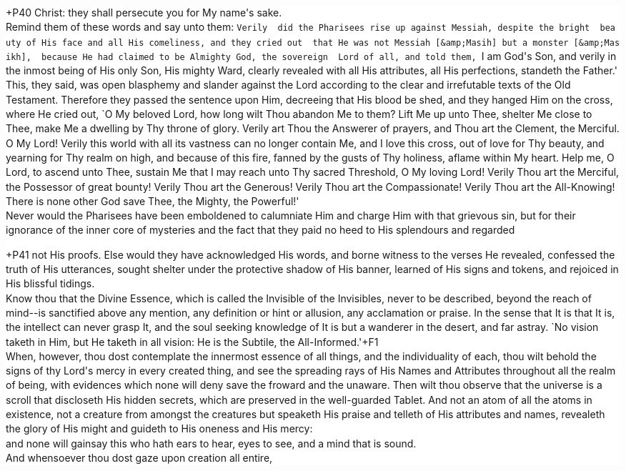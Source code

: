 +P40 
Christ:  they shall persecute you for My name's sake.  
     Remind them of these words and say unto them:  `Verily 
did the Pharisees rise up against Messiah, despite the bright 
beauty of His face and all His comeliness, and they cried out 
that He was not Messiah [&amp;Masih] but a monster [&amp;Masikh], 
because He had claimed to be Almighty God, the sovereign 
Lord of all, and told them, `I am God's Son, and verily in 
the inmost being of His only Son, His mighty Ward, 
clearly revealed with all His attributes, all His perfections, 
standeth the Father.'  This, they said, was open blasphemy 
and slander against the Lord according to the clear and 
irrefutable texts of the Old Testament.  Therefore they 
passed the sentence upon Him, decreeing that His blood be 
shed, and they hanged Him on the cross, where He cried 
out, `O My beloved Lord, how long wilt Thou abandon 
Me to them?  Lift Me up unto Thee, shelter Me close to 
Thee, make Me a dwelling by Thy throne of glory.  Verily 
art Thou the Answerer of prayers, and Thou art the 
Clement, the Merciful.  O My Lord!  Verily this world with 
all its vastness can no longer contain Me, and I love this 
cross, out of love for Thy beauty, and yearning for Thy 
realm on high, and because of this fire, fanned by the gusts 
of Thy holiness, aflame within My heart.  Help me, O Lord, 
to ascend unto Thee, sustain Me that I may reach unto Thy 
sacred Threshold, O My loving Lord!  Verily Thou art the 
Merciful, the Possessor of great bounty!  Verily Thou art 
the Generous!  Verily Thou art the Compassionate!  Verily 
Thou art the All-Knowing!  There is none other God save 
Thee, the Mighty, the Powerful!'  
     Never would the Pharisees have been emboldened to 
calumniate Him and charge Him with that grievous sin, but 
for their ignorance of the inner core of mysteries and the 
fact that they paid no heed to His splendours and regarded 
 
+P41 
not His proofs.  Else would they have acknowledged His 
words, and borne witness to the verses He revealed, confessed 
the truth of His utterances, sought shelter under the 
protective shadow of His banner, learned of His signs and 
tokens, and rejoiced in His blissful tidings.  
     Know thou that the Divine Essence, which is called the 
Invisible of the Invisibles, never to be described, beyond the 
reach of mind--is sanctified above any mention, any definition 
or hint or allusion, any acclamation or praise.  In the 
sense that It is that It is, the intellect can never grasp It, and 
the soul seeking knowledge of It is but a wanderer in the 
desert, and far astray.  `No vision taketh in Him, but He 
taketh in all vision:  He is the Subtile, the All-Informed.'+F1  
     When, however, thou dost contemplate the innermost 
essence of all things, and the individuality of each, thou wilt 
behold the signs of thy Lord's mercy in every created thing, 
and see the spreading rays of His Names and Attributes 
throughout all the realm of being, with evidences which 
none will deny save the froward and the unaware.  Then 
wilt thou observe that the universe is a scroll that discloseth 
His hidden secrets, which are preserved in the well-guarded 
Tablet.  And not an atom of all the atoms in existence, not a 
creature from amongst the creatures but speaketh His praise 
and telleth of His attributes and names, revealeth the glory 
of His might and guideth to His oneness and His mercy:  
and none will gainsay this who hath ears to hear, eyes to see, 
and a mind that is sound.  
     And whensoever thou dost gaze upon creation all entire, 